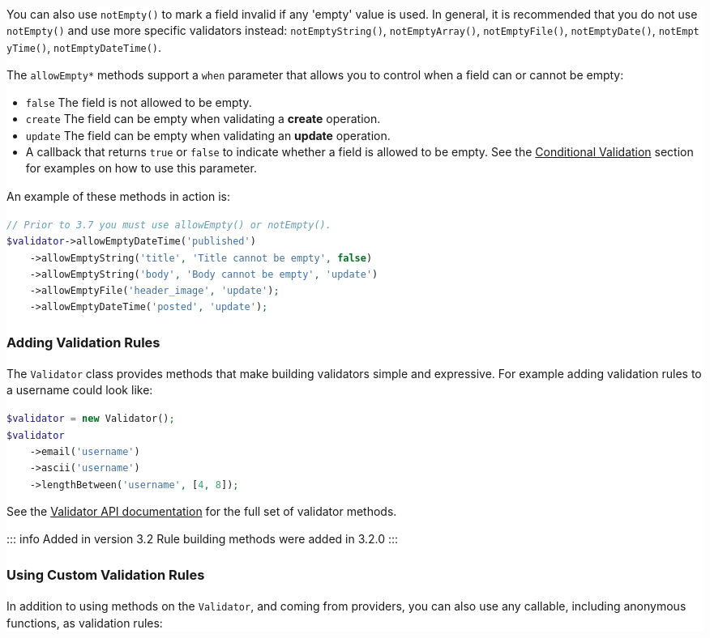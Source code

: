 You can also use `notEmpty()` to mark a field invalid if any 'empty' value is
used. In general, it is recommended that you do not use `notEmpty()` and use more
specific validators instead: `notEmptyString()`, `notEmptyArray()`, `notEmptyFile()`, `notEmptyDate()`, `notEmptyTime()`, `notEmptyDateTime()`.

The `allowEmpty*` methods support a `when` parameter that allows you to control
when a field can or cannot be empty:

- `false` The field is not allowed to be empty.
- `create` The field can be empty when validating a **create**
  operation.
- `update` The field can be empty when validating an **update**
  operation.
- A callback that returns `true` or `false` to indicate whether a field is
  allowed to be empty. See the [Conditional Validation](#conditional-validation) section for examples on
  how to use this parameter.

An example of these methods in action is:

``` php
// Prior to 3.7 you must use allowEmpty() or notEmpty().
$validator->allowEmptyDateTime('published')
    ->allowEmptyString('title', 'Title cannot be empty', false)
    ->allowEmptyString('body', 'Body cannot be empty', 'update')
    ->allowEmptyFile('header_image', 'update');
    ->allowEmptyDateTime('posted', 'update');
```

### Adding Validation Rules

The `Validator` class provides methods that make building validators simple
and expressive. For example adding validation rules to a username could look
like:

``` php
$validator = new Validator();
$validator
    ->email('username')
    ->ascii('username')
    ->lengthBetween('username', [4, 8]);
```

See the [Validator API documentation](https://api.cakephp.org/3.x/class-Cake.Validation.Validator.html) for the
full set of validator methods.

::: info Added in version 3.2
Rule building methods were added in 3.2.0
:::

<a id="custom-validation-rules"></a>

### Using Custom Validation Rules

In addition to using methods on the `Validator`, and coming from providers, you
can also use any callable, including anonymous functions, as validation rules:
